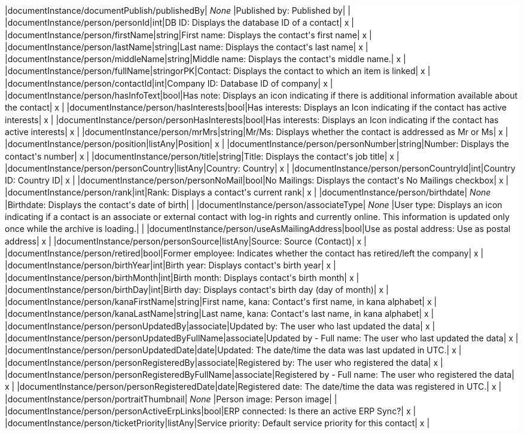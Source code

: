 |documentInstance/documentPublish/publishedBy| *None* |Published by: Published by|  |
|documentInstance/person/personId|int|DB ID: Displays the database ID of a contact| x |
|documentInstance/person/firstName|string|First name: Displays the contact's first name| x |
|documentInstance/person/lastName|string|Last name: Displays the contact's last name| x |
|documentInstance/person/middleName|string|Middle name: Displays the contact's middle name.| x |
|documentInstance/person/fullName|stringorPK|Contact: Displays the contact to which an item is linked| x |
|documentInstance/person/contactId|int|Company ID: Database ID of company| x |
|documentInstance/person/hasInfoText|bool|Has note: Displays an icon indicating if there is additional information available about the contact| x |
|documentInstance/person/hasInterests|bool|Has interests: Displays an Icon indicating if the contact has active interests| x |
|documentInstance/person/personHasInterests|bool|Has interests: Displays an Icon indicating if the contact has active interests| x |
|documentInstance/person/mrMrs|string|Mr/Ms: Displays whether the contact is addressed as Mr or Ms| x |
|documentInstance/person/position|listAny|Position| x |
|documentInstance/person/personNumber|string|Number: Displays the contact's number| x |
|documentInstance/person/title|string|Title: Displays the contact's job title| x |
|documentInstance/person/personCountry|listAny|Country: Country| x |
|documentInstance/person/personCountryId|int|Country ID: Country ID| x |
|documentInstance/person/personNoMail|bool|No Mailings: Displays the contact's No Mailings checkbox| x |
|documentInstance/person/rank|int|Rank: Displays a contact's current rank| x |
|documentInstance/person/birthdate| *None* |Birthdate: Displays the contact's date of birth|  |
|documentInstance/person/associateType| *None* |User type: Displays an icon indicating if a contact is an associate or external contact with log-in rights and currently online. This information is updated only once while the archive is loading.|  |
|documentInstance/person/useAsMailingAddress|bool|Use as postal address: Use as postal address| x |
|documentInstance/person/personSource|listAny|Source: Source (Contact)| x |
|documentInstance/person/retired|bool|Former employee: Indicates whether the contact has retired/left the company| x |
|documentInstance/person/birthYear|int|Birth year: Displays contact's birth year| x |
|documentInstance/person/birthMonth|int|Birth month: Displays contact's birth month| x |
|documentInstance/person/birthDay|int|Birth day: Displays contact's birth day (day of month)| x |
|documentInstance/person/kanaFirstName|string|First name, kana: Contact's first name, in kana alphabet| x |
|documentInstance/person/kanaLastName|string|Last name, kana: Contact's last name, in kana alphabet| x |
|documentInstance/person/personUpdatedBy|associate|Updated by: The user who last updated the data| x |
|documentInstance/person/personUpdatedByFullName|associate|Updated by - Full name: The user who last updated the data| x |
|documentInstance/person/personUpdatedDate|date|Updated: The date/time the data was last updated in UTC.| x |
|documentInstance/person/personRegisteredBy|associate|Registered by: The user who registered the data| x |
|documentInstance/person/personRegisteredByFullName|associate|Registered by - Full name: The user who registered the data| x |
|documentInstance/person/personRegisteredDate|date|Registered date: The date/time the data was registered in UTC.| x |
|documentInstance/person/portraitThumbnail| *None* |Person image: Person image|  |
|documentInstance/person/personActiveErpLinks|bool|ERP connected: Is there an active ERP Sync?| x |
|documentInstance/person/ticketPriority|listAny|Service priority: Default service priority for this contact| x |
